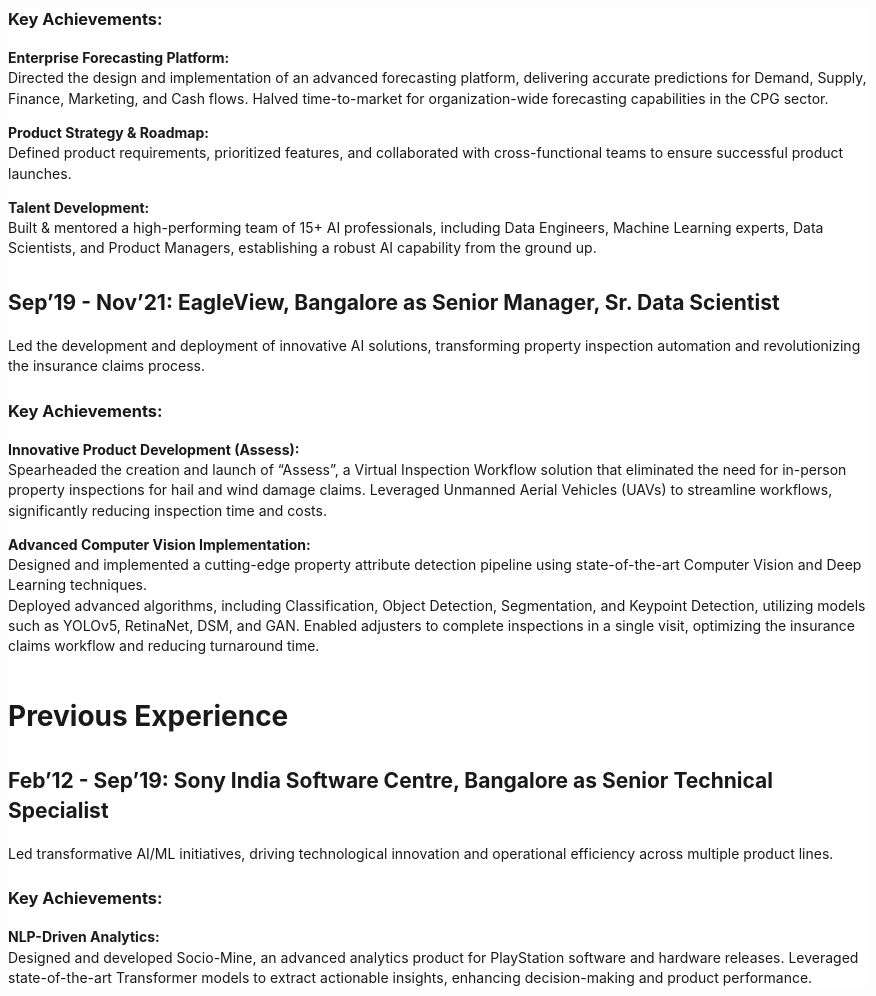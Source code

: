 ### Key Achievements:

**Enterprise Forecasting Platform:**  
Directed the design and implementation of an advanced forecasting platform, delivering accurate predictions for Demand, Supply, Finance, Marketing, and Cash flows. Halved time-to-market for organization-wide forecasting capabilities in the CPG sector.

**Product Strategy & Roadmap:**  
Defined product requirements, prioritized features, and collaborated with cross-functional teams to ensure successful product launches.

**Talent Development:**  
Built & mentored a high-performing team of 15+ AI professionals, including Data Engineers, Machine Learning experts, Data Scientists, and Product Managers, establishing a robust AI capability from the ground up.

## Sep’19 - Nov’21: EagleView, Bangalore as Senior Manager, Sr. Data Scientist  

Led the development and deployment of innovative AI solutions, transforming property inspection automation and revolutionizing the insurance claims process.

### Key Achievements:

**Innovative Product Development (Assess):**  
Spearheaded the creation and launch of “Assess”, a Virtual Inspection Workflow solution that eliminated the need for in-person property inspections for hail and wind damage claims. Leveraged Unmanned Aerial Vehicles (UAVs) to streamline workflows, significantly reducing inspection time and costs.  

**Advanced Computer Vision Implementation:**  
Designed and implemented a cutting-edge property attribute detection pipeline using state-of-the-art Computer Vision and Deep Learning techniques.  
Deployed advanced algorithms, including Classification, Object Detection, Segmentation, and Keypoint Detection, utilizing models such as YOLOv5, RetinaNet, DSM, and GAN. Enabled adjusters to complete inspections in a single visit, optimizing the insurance claims workflow and reducing turnaround time.

# Previous Experience

## Feb’12 - Sep’19: Sony India Software Centre, Bangalore as Senior Technical Specialist  

Led transformative AI/ML initiatives, driving technological innovation and operational efficiency across multiple product lines.

### Key Achievements:

**NLP-Driven Analytics:**  
Designed and developed Socio-Mine, an advanced analytics product for PlayStation software and hardware releases. Leveraged state-of-the-art Transformer models to extract actionable insights, enhancing decision-making and product performance.  
